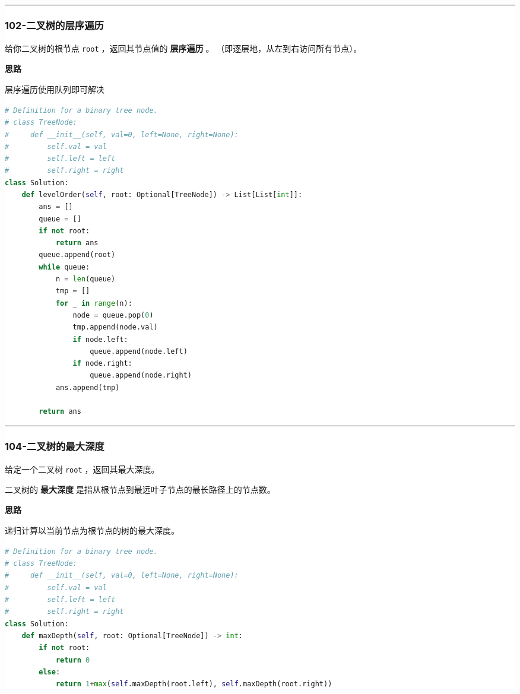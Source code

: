 
---



### 102-二叉树的层序遍历

给你二叉树的根节点 `root` ，返回其节点值的 **层序遍历** 。 （即逐层地，从左到右访问所有节点）。

**思路**

层序遍历使用队列即可解决

```python
# Definition for a binary tree node.
# class TreeNode:
#     def __init__(self, val=0, left=None, right=None):
#         self.val = val
#         self.left = left
#         self.right = right
class Solution:
    def levelOrder(self, root: Optional[TreeNode]) -> List[List[int]]:
        ans = []
        queue = []
        if not root:
            return ans
        queue.append(root)
        while queue:
            n = len(queue)
            tmp = []
            for _ in range(n):
                node = queue.pop(0)
                tmp.append(node.val)
                if node.left:
                    queue.append(node.left)
                if node.right:
                    queue.append(node.right)
            ans.append(tmp)

        return ans
```

---



### 104-二叉树的最大深度

给定一个二叉树 `root` ，返回其最大深度。

二叉树的 **最大深度** 是指从根节点到最远叶子节点的最长路径上的节点数。

**思路**

递归计算以当前节点为根节点的树的最大深度。

```python
# Definition for a binary tree node.
# class TreeNode:
#     def __init__(self, val=0, left=None, right=None):
#         self.val = val
#         self.left = left
#         self.right = right
class Solution:
    def maxDepth(self, root: Optional[TreeNode]) -> int:
        if not root:
            return 0
        else:
            return 1+max(self.maxDepth(root.left), self.maxDepth(root.right))
```
